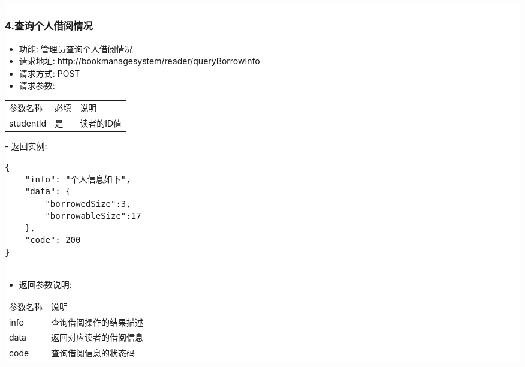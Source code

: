 ---------
### 4.查询个人借阅情况
- 功能: 管理员查询个人借阅情况
- 请求地址: http://bookmanagesystem/reader/queryBorrowInfo
- 请求方式: POST
- 请求参数: 

<table cellspacing="0">
<tr>
	<td>参数名称</td>
	<td>必填</td>
	<td>说明</td>
</tr>
<tr>
	<td>studentId</td>
	<td>是</td>
	<td>读者的ID值</td>
</tr>
</table>
- 返回实例:
<pre>
{
    "info": "个人信息如下",
    "data": {
		"borrowedSize":3,
		"borrowableSize":17
    },
    "code": 200
}

</pre>

- 返回参数说明:
<table cellspacing="0">
<tr>
	<td>参数名称</td>
	<td>说明</td>
</tr>
<tr>
	<td>info</td>
	<td>查询借阅操作的结果描述</td>
</tr>
<tr>
	<td>data</td>
	<td>返回对应读者的借阅信息</td>
</tr>
<tr>
	<td>code</td>
	<td>查询借阅信息的状态码</td>
</tr>
</table>
